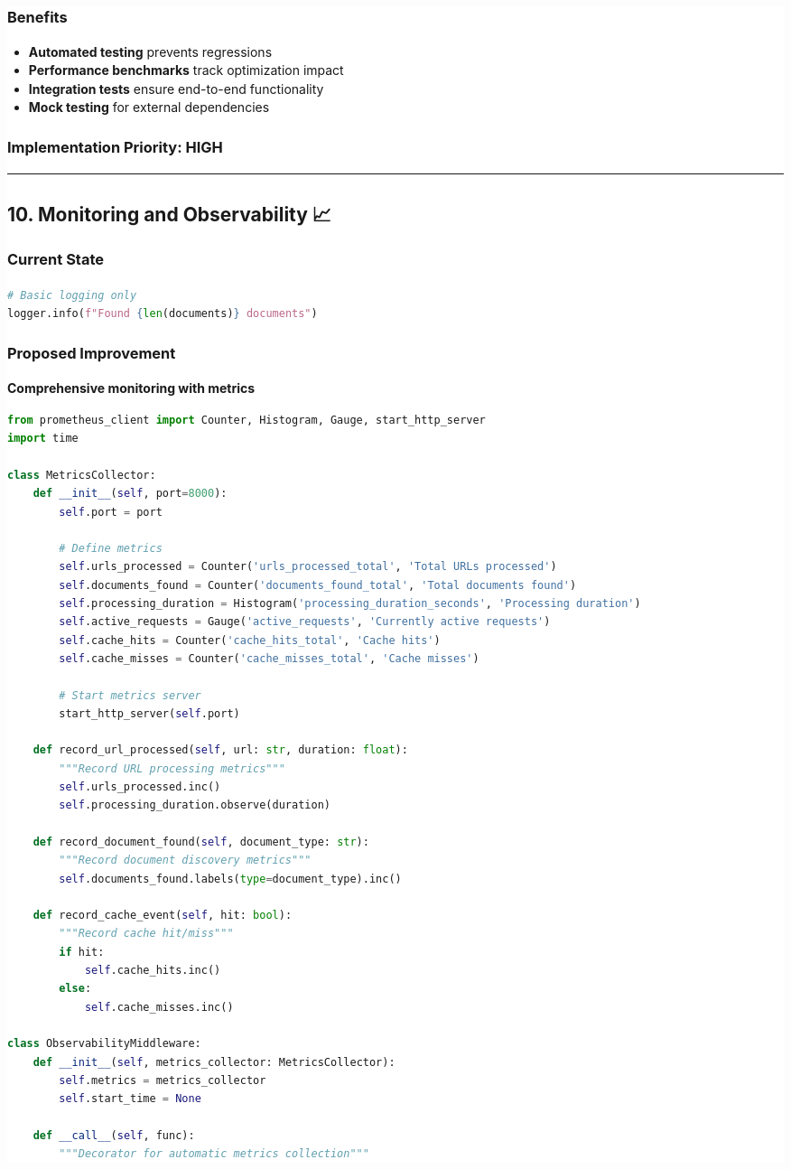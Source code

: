 ### Benefits
- **Automated testing** prevents regressions
- **Performance benchmarks** track optimization impact
- **Integration tests** ensure end-to-end functionality
- **Mock testing** for external dependencies

### Implementation Priority: **HIGH**

---

## 10. Monitoring and Observability 📈

### Current State
```python
# Basic logging only
logger.info(f"Found {len(documents)} documents")
```

### Proposed Improvement
**Comprehensive monitoring with metrics**

```python
from prometheus_client import Counter, Histogram, Gauge, start_http_server
import time

class MetricsCollector:
    def __init__(self, port=8000):
        self.port = port
        
        # Define metrics
        self.urls_processed = Counter('urls_processed_total', 'Total URLs processed')
        self.documents_found = Counter('documents_found_total', 'Total documents found')
        self.processing_duration = Histogram('processing_duration_seconds', 'Processing duration')
        self.active_requests = Gauge('active_requests', 'Currently active requests')
        self.cache_hits = Counter('cache_hits_total', 'Cache hits')
        self.cache_misses = Counter('cache_misses_total', 'Cache misses')
        
        # Start metrics server
        start_http_server(self.port)
    
    def record_url_processed(self, url: str, duration: float):
        """Record URL processing metrics"""
        self.urls_processed.inc()
        self.processing_duration.observe(duration)
    
    def record_document_found(self, document_type: str):
        """Record document discovery metrics"""
        self.documents_found.labels(type=document_type).inc()
    
    def record_cache_event(self, hit: bool):
        """Record cache hit/miss"""
        if hit:
            self.cache_hits.inc()
        else:
            self.cache_misses.inc()

class ObservabilityMiddleware:
    def __init__(self, metrics_collector: MetricsCollector):
        self.metrics = metrics_collector
        self.start_time = None
    
    def __call__(self, func):
        """Decorator for automatic metrics collection"""
```